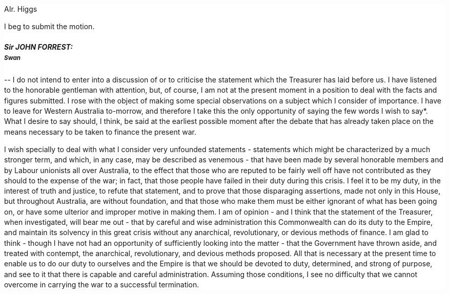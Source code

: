 

<graphic href="080331191609270_12_2.jpg"></graphic>



<graphic href="080331191609270_13_3.jpg"></graphic>



<graphic href="080331191609270_14_4.jpg"></graphic>



<graphic href="080331191609270_16_6.jpg"></graphic>



<graphic href="080331191609270_17_7.jpg"></graphic>


AIr.  Higgs 


<graphic href="080331191609270_18_8.jpg"></graphic>



<graphic href="080331191609270_19_9.jpg"></graphic>



<graphic href="080331191609270_20_10.jpg"></graphic>



<graphic href="080331191609270_21_11.jpg"></graphic>



<graphic href="080331191609270_22_12.jpg"></graphic>



<graphic href="080331191609270_23_13.jpg"></graphic>


I beg to submit the motion. 

##### Sir JOHN FORREST:<br><small class="text-muted">Swan</small>

-- I do not intend to enter into a discussion of or to criticise the statement which the Treasurer has laid before us. I have listened to the honorable gentleman with attention, but, of course, I am not at the present moment in a position to deal with the facts and figures submitted. I rose with the object of making some special observations on a subject which I consider of  importance. I have to leave for Western Australia to-morrow, and therefore I take this the only opportunity of saying the few words I wish to say*. What I desire to say should, I think, be said at the earliest possible moment after the debate that has already taken place on the means necessary to be taken to finance the present war. 

I wish specially to deal with what I consider very unfounded statements - statements which might be characterized by a much stronger term, and which, in any case, may be described as  venemous  - that have been made by several honorable members and by Labour unionists all over Australia, to the effect that those who are reputed to be fairly well off have not contributed as they should to the expense of the war; in fact, that those people have failed in their duty during this crisis. I feel it to be my duty, in the interest of truth and justice, to refute that statement, and to prove that those disparaging assertions, made not only in this House, but throughout Australia, are without foundation, and that those who make them must be either ignorant of what has been going on, or have some ulterior and improper motive in making them. I am of opinion - and I think that the statement of the Treasurer, when investigated, will bear me out - that by careful and wise administration this Commonwealth can do its duty to the Empire, and maintain its solvency in this great crisis without any anarchical, revolutionary, or devious methods of finance. I am glad to think - though I have not had an opportunity of sufficiently looking into the matter - that the Government have thrown aside, and treated with contempt, the anarchical, revolutionary, and devious methods proposed. All that is necessary at the present time to enable us to do our duty to ourselves and the Empire is that we should be devoted to duty, determined, and strong of purpose, and see to it that there is capable and careful administration. Assuming those conditions, I see no difficulty that we cannot overcome in carrying the war to a successful termination. 

